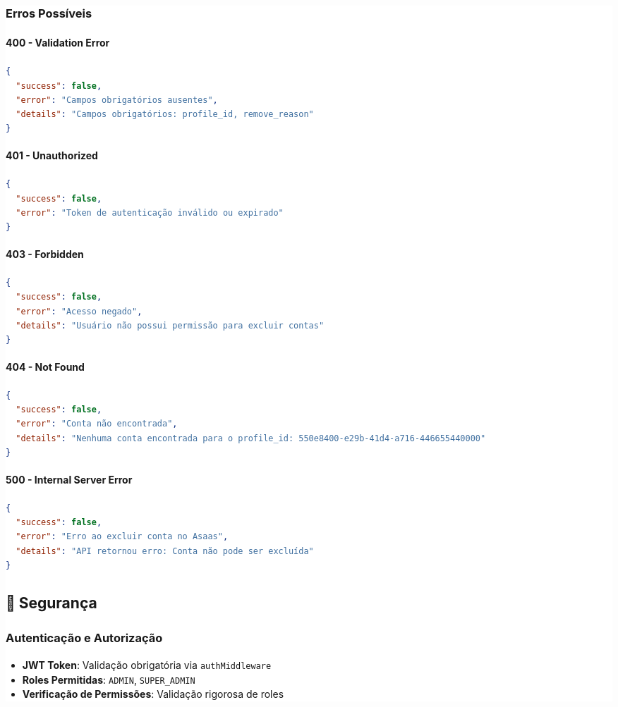 ### Erros Possíveis

#### 400 - Validation Error
```json
{
  "success": false,
  "error": "Campos obrigatórios ausentes",
  "details": "Campos obrigatórios: profile_id, remove_reason"
}
```

#### 401 - Unauthorized
```json
{
  "success": false,
  "error": "Token de autenticação inválido ou expirado"
}
```

#### 403 - Forbidden
```json
{
  "success": false,
  "error": "Acesso negado",
  "details": "Usuário não possui permissão para excluir contas"
}
```

#### 404 - Not Found
```json
{
  "success": false,
  "error": "Conta não encontrada",
  "details": "Nenhuma conta encontrada para o profile_id: 550e8400-e29b-41d4-a716-446655440000"
}
```

#### 500 - Internal Server Error
```json
{
  "success": false,
  "error": "Erro ao excluir conta no Asaas",
  "details": "API retornou erro: Conta não pode ser excluída"
}
```

## 🔐 Segurança

### Autenticação e Autorização
- **JWT Token**: Validação obrigatória via `authMiddleware`
- **Roles Permitidas**: `ADMIN`, `SUPER_ADMIN`
- **Verificação de Permissões**: Validação rigorosa de roles
